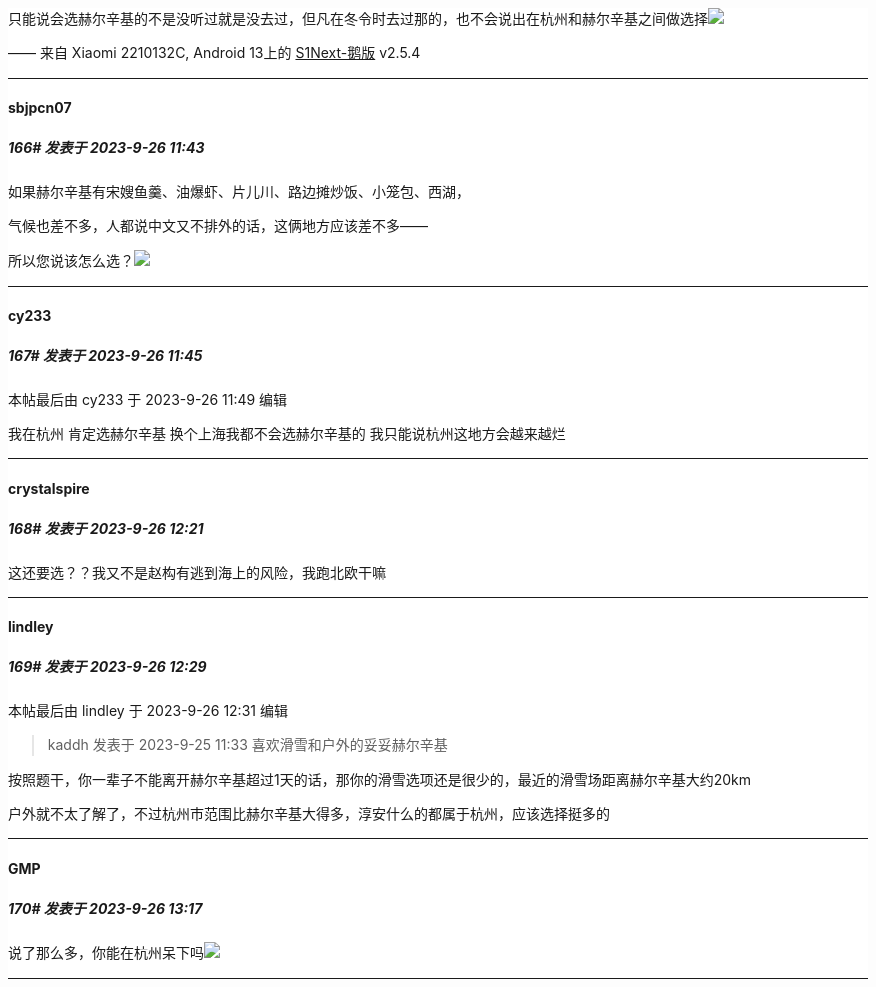 只能说会选赫尔辛基的不是没听过就是没去过，但凡在冬令时去过那的，也不会说出在杭州和赫尔辛基之间做选择<img src="https://static.saraba1st.com/image/smiley/face2017/002.png" referrerpolicy="no-referrer">

—— 来自 Xiaomi 2210132C, Android 13上的 [S1Next-鹅版](https://github.com/ykrank/S1-Next/releases) v2.5.4


*****

####  sbjpcn07  
##### 166#       发表于 2023-9-26 11:43

如果赫尔辛基有宋嫂鱼羹、油爆虾、片儿川、路边摊炒饭、小笼包、西湖，

气候也差不多，人都说中文又不排外的话，这俩地方应该差不多——

所以您说该怎么选？<img src="https://static.saraba1st.com/image/smiley/face2017/067.png" referrerpolicy="no-referrer">


*****

####  cy233  
##### 167#       发表于 2023-9-26 11:45

 本帖最后由 cy233 于 2023-9-26 11:49 编辑 

我在杭州 肯定选赫尔辛基 换个上海我都不会选赫尔辛基的 我只能说杭州这地方会越来越烂


*****

####  crystalspire  
##### 168#       发表于 2023-9-26 12:21

这还要选？？我又不是赵构有逃到海上的风险，我跑北欧干嘛


*****

####  lindley  
##### 169#       发表于 2023-9-26 12:29

 本帖最后由 lindley 于 2023-9-26 12:31 编辑 
<blockquote>kaddh 发表于 2023-9-25 11:33
喜欢滑雪和户外的妥妥赫尔辛基</blockquote>
按照题干，你一辈子不能离开赫尔辛基超过1天的话，那你的滑雪选项还是很少的，最近的滑雪场距离赫尔辛基大约20km

户外就不太了解了，不过杭州市范围比赫尔辛基大得多，淳安什么的都属于杭州，应该选择挺多的


*****

####  GMP  
##### 170#       发表于 2023-9-26 13:17

说了那么多，你能在杭州呆下吗<img src="https://static.saraba1st.com/image/smiley/face2017/067.png" referrerpolicy="no-referrer">

*****
